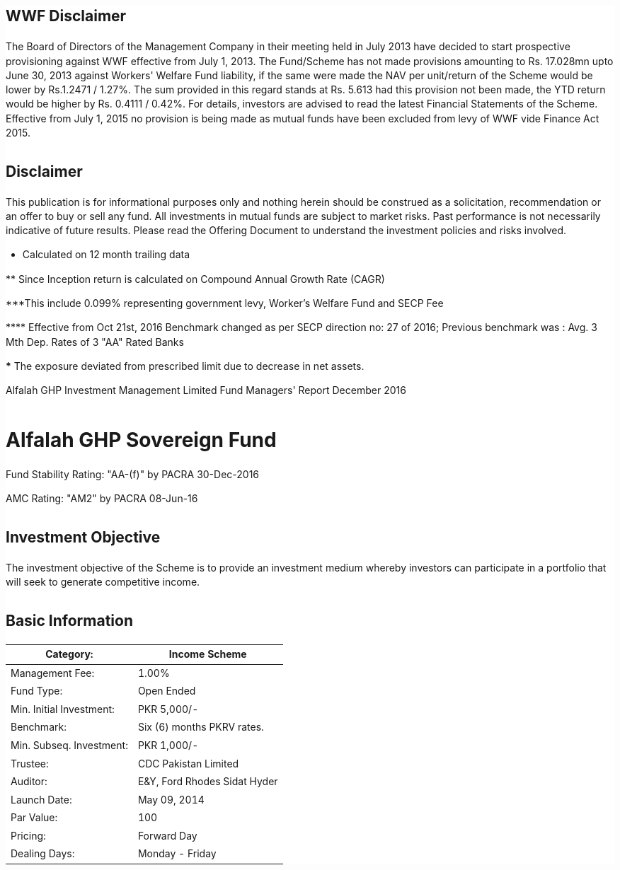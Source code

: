## WWF Disclaimer

The Board of Directors of the Management Company in their meeting held in July 2013 have decided to start prospective provisioning against WWF effective from July 1, 2013. The Fund/Scheme has not made provisions amounting to Rs. 17.028mn upto June 30, 2013 against Workers' Welfare Fund liability, if the same were made the NAV per unit/return of the Scheme would be lower by Rs.1.2471 / 1.27%. The sum provided in this regard stands at Rs. 5.613 had this provision not been made, the YTD return would be higher by Rs. 0.4111 / 0.42%. For details, investors are advised to read the latest Financial Statements of the Scheme. Effective from July 1, 2015 no provision is being made as mutual funds have been excluded from levy of WWF vide Finance Act 2015.

## Disclaimer

This publication is for informational purposes only and nothing herein should be construed as a solicitation, recommendation or an offer to buy or sell any fund. All investments in mutual funds are subject to market risks. Past performance is not necessarily indicative of future results. Please read the Offering Document to understand the investment policies and risks involved.

- Calculated on 12 month trailing data

\*\* Since Inception return is calculated on Compound Annual Growth Rate (CAGR)

\*\*\*This include 0.099% representing government levy, Worker’s Welfare Fund and SECP Fee

\*\*\*\* Effective from Oct 21st, 2016 Benchmark changed as per SECP direction no: 27 of 2016; Previous benchmark was : Avg. 3 Mth Dep. Rates of 3 "AA" Rated Banks

**\*** The exposure deviated from prescribed limit due to decrease in net assets.

Alfalah GHP Investment Management Limited Fund Managers' Report December 2016

# Alfalah GHP Sovereign Fund

Fund Stability Rating: "AA-(f)" by PACRA 30-Dec-2016

AMC Rating: "AM2" by PACRA 08-Jun-16

## Investment Objective

The investment objective of the Scheme is to provide an investment medium whereby investors can participate in a portfolio that will seek to generate competitive income.

## Basic Information

| Category:                | Income Scheme                |
| ------------------------ | ---------------------------- |
| Management Fee:          | 1.00%                        |
| Fund Type:               | Open Ended                   |
| Min. Initial Investment: | PKR 5,000/-                  |
| Benchmark:               | Six (6) months PKRV rates.   |
| Min. Subseq. Investment: | PKR 1,000/-                  |
| Trustee:                 | CDC Pakistan Limited         |
| Auditor:                 | E&Y, Ford Rhodes Sidat Hyder |
| Launch Date:             | May 09, 2014                 |
| Par Value:               | 100                          |
| Pricing:                 | Forward Day                  |
| Dealing Days:            | Monday - Friday              |